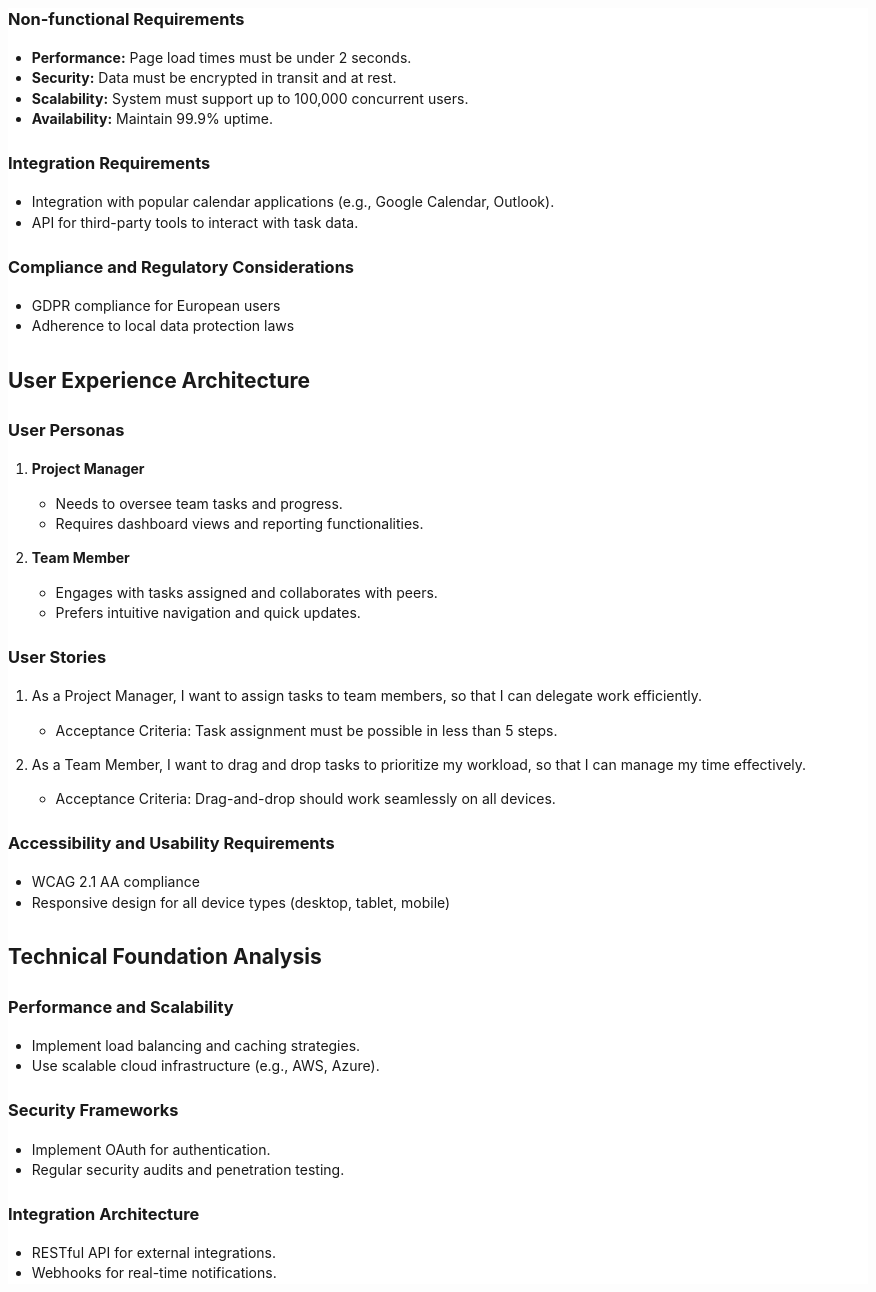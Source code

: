 ### Non-functional Requirements
- **Performance:** Page load times must be under 2 seconds.
- **Security:** Data must be encrypted in transit and at rest.
- **Scalability:** System must support up to 100,000 concurrent users.
- **Availability:** Maintain 99.9% uptime.

### Integration Requirements
- Integration with popular calendar applications (e.g., Google Calendar, Outlook).
- API for third-party tools to interact with task data.

### Compliance and Regulatory Considerations
- GDPR compliance for European users
- Adherence to local data protection laws

## User Experience Architecture

### User Personas
1. **Project Manager**
   - Needs to oversee team tasks and progress.
   - Requires dashboard views and reporting functionalities.

2. **Team Member**
   - Engages with tasks assigned and collaborates with peers.
   - Prefers intuitive navigation and quick updates.

### User Stories
1. As a Project Manager, I want to assign tasks to team members, so that I can delegate work efficiently.
   - Acceptance Criteria: Task assignment must be possible in less than 5 steps.

2. As a Team Member, I want to drag and drop tasks to prioritize my workload, so that I can manage my time effectively.
   - Acceptance Criteria: Drag-and-drop should work seamlessly on all devices.

### Accessibility and Usability Requirements
- WCAG 2.1 AA compliance
- Responsive design for all device types (desktop, tablet, mobile)

## Technical Foundation Analysis

### Performance and Scalability
- Implement load balancing and caching strategies.
- Use scalable cloud infrastructure (e.g., AWS, Azure).

### Security Frameworks
- Implement OAuth for authentication.
- Regular security audits and penetration testing.

### Integration Architecture
- RESTful API for external integrations.
- Webhooks for real-time notifications.
